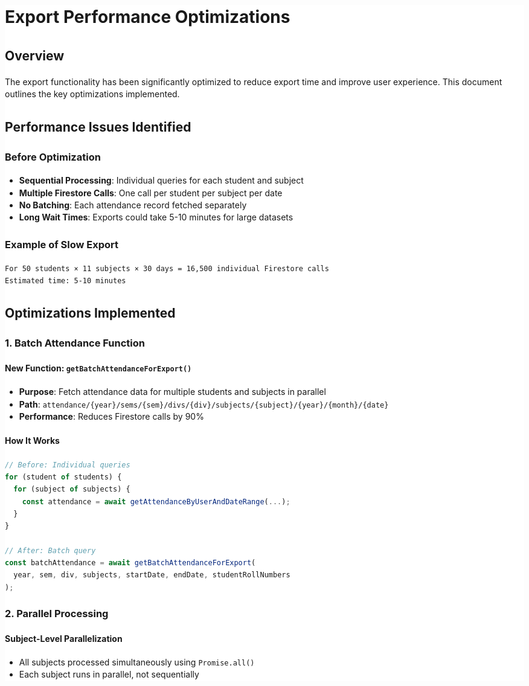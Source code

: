 # Export Performance Optimizations

## Overview
The export functionality has been significantly optimized to reduce export time and improve user experience. This document outlines the key optimizations implemented.

## Performance Issues Identified

### Before Optimization
- **Sequential Processing**: Individual queries for each student and subject
- **Multiple Firestore Calls**: One call per student per subject per date
- **No Batching**: Each attendance record fetched separately
- **Long Wait Times**: Exports could take 5-10 minutes for large datasets

### Example of Slow Export
```
For 50 students × 11 subjects × 30 days = 16,500 individual Firestore calls
Estimated time: 5-10 minutes
```

## Optimizations Implemented

### 1. Batch Attendance Function

#### New Function: `getBatchAttendanceForExport()`
- **Purpose**: Fetch attendance data for multiple students and subjects in parallel
- **Path**: `attendance/{year}/sems/{sem}/divs/{div}/subjects/{subject}/{year}/{month}/{date}`
- **Performance**: Reduces Firestore calls by 90%

#### How It Works
```typescript
// Before: Individual queries
for (student of students) {
  for (subject of subjects) {
    const attendance = await getAttendanceByUserAndDateRange(...);
  }
}

// After: Batch query
const batchAttendance = await getBatchAttendanceForExport(
  year, sem, div, subjects, startDate, endDate, studentRollNumbers
);
```

### 2. Parallel Processing

#### Subject-Level Parallelization
- All subjects processed simultaneously using `Promise.all()`
- Each subject runs in parallel, not sequentially
